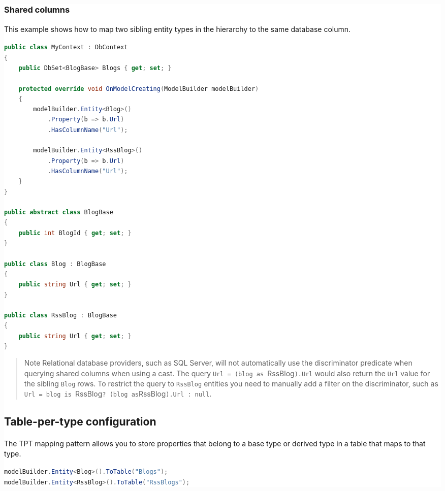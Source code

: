### Shared columns

This example shows how to map two sibling entity types in the hierarchy to the same database column.

```csharp
public class MyContext : DbContext
{
    public DbSet<BlogBase> Blogs { get; set; }

    protected override void OnModelCreating(ModelBuilder modelBuilder)
    {
        modelBuilder.Entity<Blog>()
            .Property(b => b.Url)
            .HasColumnName("Url");

        modelBuilder.Entity<RssBlog>()
            .Property(b => b.Url)
            .HasColumnName("Url");
    }
}

public abstract class BlogBase
{
    public int BlogId { get; set; }
}

public class Blog : BlogBase
{
    public string Url { get; set; }
}

public class RssBlog : BlogBase
{
    public string Url { get; set; }
}
```

> Note
Relational database providers, such as SQL Server, will not automatically use the discriminator predicate when querying shared columns when using a cast. The query ```Url = (blog as ```RssBlog```).Url``` would also return the ```Url``` value for the sibling ```Blog``` rows. To restrict the query to ```RssBlog``` entities you need to manually add a filter on the discriminator, such as ```Url = blog is ```RssBlog``` ? (blog as ```RssBlog```).Url : null```.

## Table-per-type configuration

The TPT mapping pattern allows you to store properties that belong to a base type or derived type in a table that maps to that type.

```csharp
modelBuilder.Entity<Blog>().ToTable("Blogs");
modelBuilder.Entity<RssBlog>().ToTable("RssBlogs");
```
